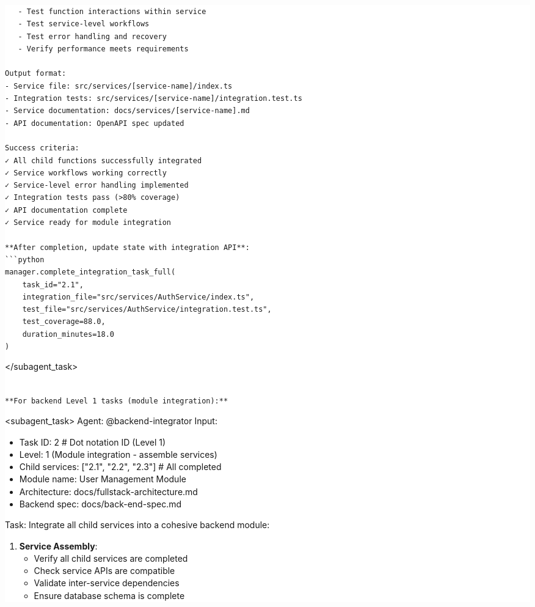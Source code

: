 ```
   - Test function interactions within service
   - Test service-level workflows
   - Test error handling and recovery
   - Verify performance meets requirements

Output format:
- Service file: src/services/[service-name]/index.ts
- Integration tests: src/services/[service-name]/integration.test.ts
- Service documentation: docs/services/[service-name].md
- API documentation: OpenAPI spec updated

Success criteria:
✓ All child functions successfully integrated
✓ Service workflows working correctly
✓ Service-level error handling implemented
✓ Integration tests pass (>80% coverage)
✓ API documentation complete
✓ Service ready for module integration

**After completion, update state with integration API**:
```python
manager.complete_integration_task_full(
    task_id="2.1",
    integration_file="src/services/AuthService/index.ts",
    test_file="src/services/AuthService/integration.test.ts",
    test_coverage=88.0,
    duration_minutes=18.0
)
```
</subagent_task>
```

**For backend Level 1 tasks (module integration):**
```
<subagent_task>
Agent: @backend-integrator
Input:
- Task ID: 2  # Dot notation ID (Level 1)
- Level: 1 (Module integration - assemble services)
- Child services: ["2.1", "2.2", "2.3"]  # All completed
- Module name: User Management Module
- Architecture: docs/fullstack-architecture.md
- Backend spec: docs/back-end-spec.md

Task:
Integrate all child services into a cohesive backend module:

1. **Service Assembly**:
   - Verify all child services are completed
   - Check service APIs are compatible
   - Validate inter-service dependencies
   - Ensure database schema is complete
